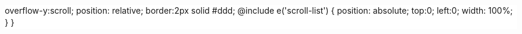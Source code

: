   overflow-y:scroll;
  position: relative;
  border:2px solid #ddd;
  @include e('scroll-list') {
    position: absolute;
    top:0;
    left:0;
    width: 100%;
  }
}
